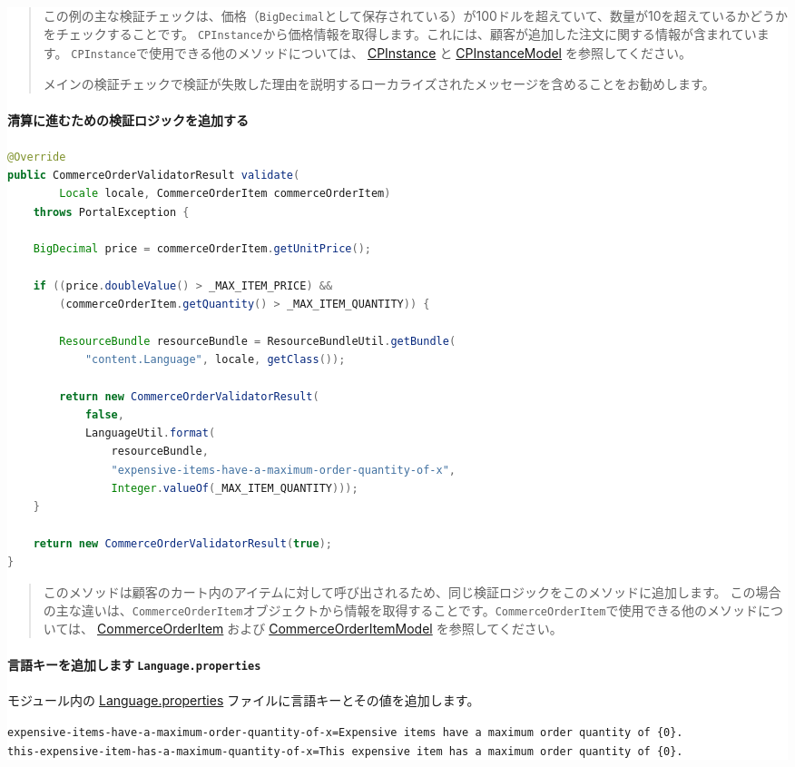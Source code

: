 > この例の主な検証チェックは、価格（`BigDecimal`として保存されている）が100ドルを超えていて、数量が10を超えているかどうかをチェックすることです。 `CPInstance`から価格情報を取得します。これには、顧客が追加した注文に関する情報が含まれています。 `CPInstance`で使用できる他のメソッドについては、 [CPInstance](https://github.com/liferay/liferay-portal/blob/[$LIFERAY_LEARN_PORTAL_GIT_TAG$]/modules/apps/commerce/commerce-product-api/src/main/java/com/liferay/commerce/product/model/CPInstance.java) と [CPInstanceModel](https://github.com/liferay/liferay-portal/blob/[$LIFERAY_LEARN_PORTAL_GIT_TAG$]/modules/apps/commerce/commerce-product-api/src/main/java/com/liferay/commerce/product/model/CPInstanceModel.java) を参照してください。
> 
> メインの検証チェックで検証が失敗した理由を説明するローカライズされたメッセージを含めることをお勧めします。

#### 清算に進むための検証ロジックを追加する

```java
@Override
public CommerceOrderValidatorResult validate(
        Locale locale, CommerceOrderItem commerceOrderItem)
    throws PortalException {

    BigDecimal price = commerceOrderItem.getUnitPrice();

    if ((price.doubleValue() > _MAX_ITEM_PRICE) &&
        (commerceOrderItem.getQuantity() > _MAX_ITEM_QUANTITY)) {

        ResourceBundle resourceBundle = ResourceBundleUtil.getBundle(
            "content.Language", locale, getClass());

        return new CommerceOrderValidatorResult(
            false,
            LanguageUtil.format(
                resourceBundle,
                "expensive-items-have-a-maximum-order-quantity-of-x",
                Integer.valueOf(_MAX_ITEM_QUANTITY)));
    }

    return new CommerceOrderValidatorResult(true);
}
```

> このメソッドは顧客のカート内のアイテムに対して呼び出されるため、同じ検証ロジックをこのメソッドに追加します。 この場合の主な違いは、`CommerceOrderItem`オブジェクトから情報を取得することです。`CommerceOrderItem`で使用できる他のメソッドについては、 [CommerceOrderItem](https://github.com/liferay/liferay-portal/blob/[$LIFERAY_LEARN_PORTAL_GIT_TAG$]/modules/apps/commerce/commerce-api/src/main/java/com/liferay/commerce/model/CommerceOrderItem.java) および [CommerceOrderItemModel](https://github.com/liferay/liferay-portal/blob/[$LIFERAY_LEARN_PORTAL_GIT_TAG$]/modules/apps/commerce/commerce-api/src/main/java/com/liferay/commerce/model/CommerceOrderItemModel.java) を参照してください。

#### 言語キーを追加します `Language.properties`

モジュール内の [Language.properties](https://github.com/liferay/liferay-learn/blob/master/docs/commerce/latest/en/developer-guide/implementing-a-custom-order-validator/resources/liferay-n9b2.zip/n9b2-impl/src/main/resources/content/Language.properties) ファイルに言語キーとその値を追加します。

```properties
expensive-items-have-a-maximum-order-quantity-of-x=Expensive items have a maximum order quantity of {0}.
this-expensive-item-has-a-maximum-quantity-of-x=This expensive item has a maximum order quantity of {0}.
```
